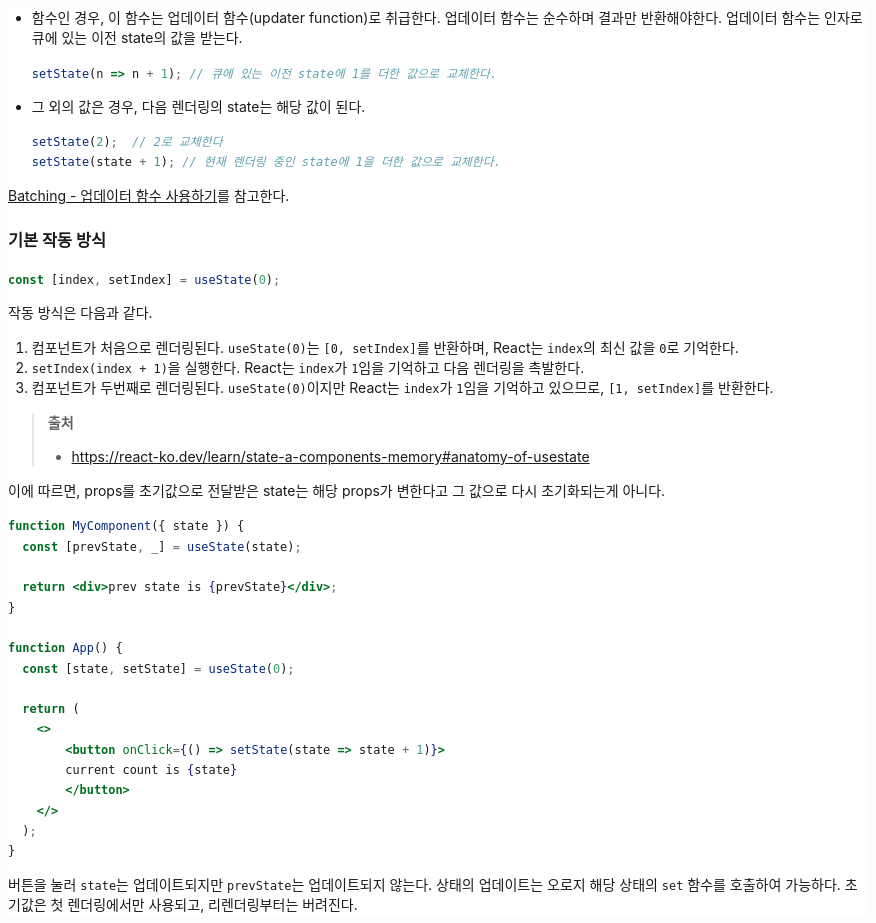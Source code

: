 - 함수인 경우, 이 함수는 업데이터 함수(updater function)로 취급한다. 업데이터 함수는 순수하며 결과만 반환해야한다. 업데이터 함수는 인자로 큐에 있는 이전 state의 값을 받는다.

  ```jsx
  setState(n => n + 1);	// 큐에 있는 이전 state에 1를 더한 값으로 교체한다.
  ```

- 그 외의 값은 경우, 다음 렌더링의 state는 해당 값이 된다.

  ```jsx
  setState(2);	// 2로 교체한다
  setState(state + 1); // 현재 렌더링 중인 state에 1을 더한 값으로 교체한다.
  ```

[Batching - 업데이터 함수 사용하기](#when-using-updater-function)를 참고한다.

### 기본 작동 방식

```javascript
const [index, setIndex] = useState(0);
```

작동 방식은 다음과 같다.

1. 컴포넌트가 처음으로 렌더링된다. `useState(0)`는 `[0, setIndex]`를 반환하며, React는 `index`의 최신 값을 `0`로 기억한다.
2. `setIndex(index + 1)`을 실행한다. React는 `index`가 `1`임을 기억하고 다음 렌더링을 촉발한다.
3. 컴포넌트가 두번째로 렌더링된다. `useState(0)`이지만 React는 `index`가 `1`임을 기억하고 있으므로, `[1, setIndex]`를 반환한다.

> **출처**
>
> - https://react-ko.dev/learn/state-a-components-memory#anatomy-of-usestate

이에 따르면, props를 초기값으로 전달받은 state는 해당 props가 변한다고 그 값으로 다시 초기화되는게 아니다.

```jsx
function MyComponent({ state }) {
  const [prevState, _] = useState(state);
  
  return <div>prev state is {prevState}</div>;
}

function App() {
  const [state, setState] = useState(0);
  
  return (
    <>
    	<button onClick={() => setState(state => state + 1)}>
      	current count is {state}
    	</button>
    </>
  );
}
```

버튼을 눌러 `state`는 업데이트되지만 `prevState`는 업데이트되지 않는다. 상태의 업데이트는 오로지 해당 상태의 `set` 함수를 호출하여 가능하다. 초기값은 첫 렌더링에서만 사용되고, 리렌더링부터는 버려진다.


